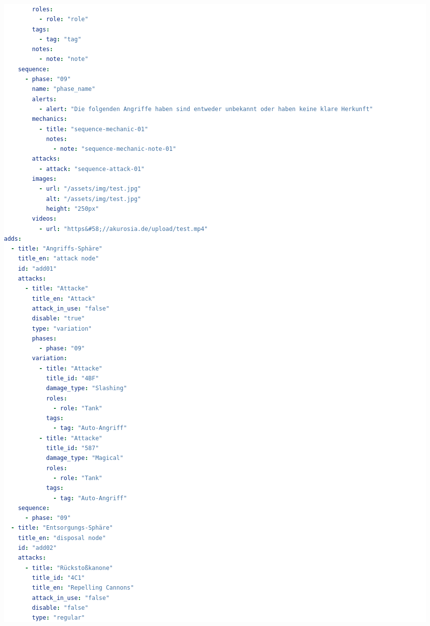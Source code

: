 ```yaml
        roles:
          - role: "role"
        tags:
          - tag: "tag"
        notes:
          - note: "note"
    sequence:
      - phase: "09"
        name: "phase_name"
        alerts:
          - alert: "Die folgenden Angriffe haben sind entweder unbekannt oder haben keine klare Herkunft"
        mechanics:
          - title: "sequence-mechanic-01"
            notes:
              - note: "sequence-mechanic-note-01"
        attacks:
          - attack: "sequence-attack-01"
        images:
          - url: "/assets/img/test.jpg"
            alt: "/assets/img/test.jpg"
            height: "250px"
        videos:
          - url: "https&#58;//akurosia.de/upload/test.mp4"
adds:
  - title: "Angriffs-Sphäre"
    title_en: "attack node"
    id: "add01"
    attacks:
      - title: "Attacke"
        title_en: "Attack"
        attack_in_use: "false"
        disable: "true"
        type: "variation"
        phases:
          - phase: "09"
        variation:
          - title: "Attacke"
            title_id: "4BF"
            damage_type: "Slashing"
            roles:
              - role: "Tank"
            tags:
              - tag: "Auto-Angriff"
          - title: "Attacke"
            title_id: "587"
            damage_type: "Magical"
            roles:
              - role: "Tank"
            tags:
              - tag: "Auto-Angriff"
    sequence:
      - phase: "09"
  - title: "Entsorgungs-Sphäre"
    title_en: "disposal node"
    id: "add02"
    attacks:
      - title: "Rückstoßkanone"
        title_id: "4C1"
        title_en: "Repelling Cannons"
        attack_in_use: "false"
        disable: "false"
        type: "regular"
```